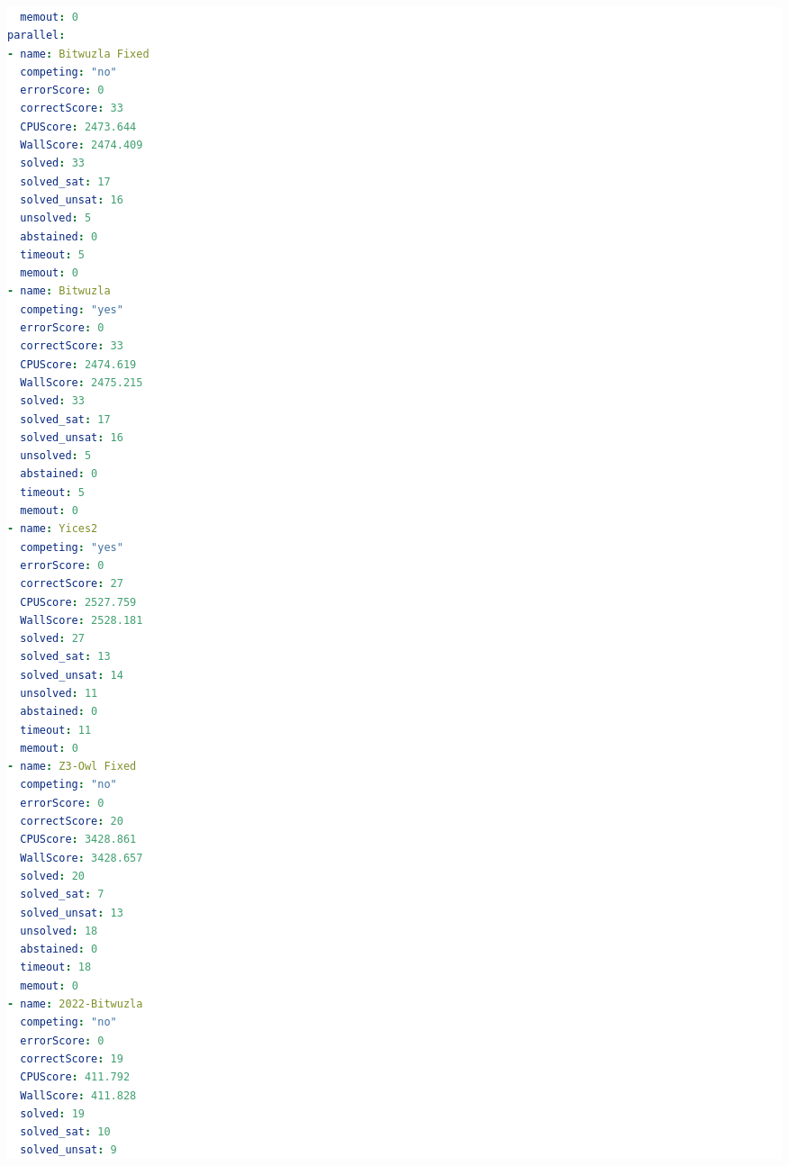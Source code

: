 ```yaml
  memout: 0
parallel:
- name: Bitwuzla Fixed
  competing: "no"
  errorScore: 0
  correctScore: 33
  CPUScore: 2473.644
  WallScore: 2474.409
  solved: 33
  solved_sat: 17
  solved_unsat: 16
  unsolved: 5
  abstained: 0
  timeout: 5
  memout: 0
- name: Bitwuzla
  competing: "yes"
  errorScore: 0
  correctScore: 33
  CPUScore: 2474.619
  WallScore: 2475.215
  solved: 33
  solved_sat: 17
  solved_unsat: 16
  unsolved: 5
  abstained: 0
  timeout: 5
  memout: 0
- name: Yices2
  competing: "yes"
  errorScore: 0
  correctScore: 27
  CPUScore: 2527.759
  WallScore: 2528.181
  solved: 27
  solved_sat: 13
  solved_unsat: 14
  unsolved: 11
  abstained: 0
  timeout: 11
  memout: 0
- name: Z3-Owl Fixed
  competing: "no"
  errorScore: 0
  correctScore: 20
  CPUScore: 3428.861
  WallScore: 3428.657
  solved: 20
  solved_sat: 7
  solved_unsat: 13
  unsolved: 18
  abstained: 0
  timeout: 18
  memout: 0
- name: 2022-Bitwuzla
  competing: "no"
  errorScore: 0
  correctScore: 19
  CPUScore: 411.792
  WallScore: 411.828
  solved: 19
  solved_sat: 10
  solved_unsat: 9
```